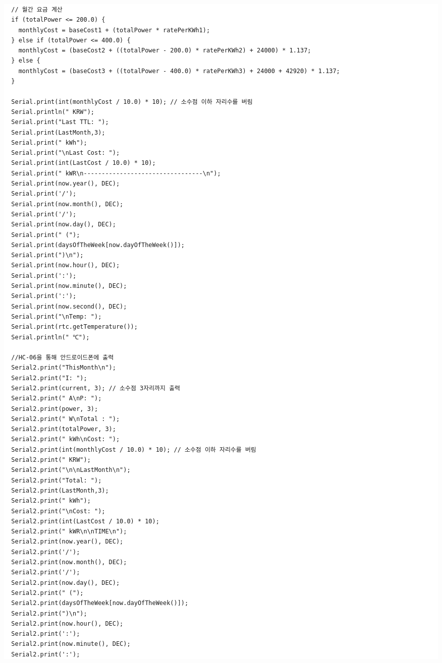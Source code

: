       // 월간 요금 계산
      if (totalPower <= 200.0) {
        monthlyCost = baseCost1 + (totalPower * ratePerKWh1);
      } else if (totalPower <= 400.0) {
        monthlyCost = (baseCost2 + ((totalPower - 200.0) * ratePerKWh2) + 24000) * 1.137;
      } else {
        monthlyCost = (baseCost3 + ((totalPower - 400.0) * ratePerKWh3) + 24000 + 42920) * 1.137;
      }
    
      Serial.print(int(monthlyCost / 10.0) * 10); // 소수점 이하 자리수를 버림
      Serial.println(" KRW");
      Serial.print("Last TTL: ");
      Serial.print(LastMonth,3);
      Serial.print(" kWh");
      Serial.print("\nLast Cost: ");
      Serial.print(int(LastCost / 10.0) * 10);
      Serial.print(" kWR\n---------------------------------\n");
      Serial.print(now.year(), DEC);
      Serial.print('/');
      Serial.print(now.month(), DEC);
      Serial.print('/');
      Serial.print(now.day(), DEC);
      Serial.print(" (");
      Serial.print(daysOfTheWeek[now.dayOfTheWeek()]);
      Serial.print(")\n");
      Serial.print(now.hour(), DEC);
      Serial.print(':');
      Serial.print(now.minute(), DEC);
      Serial.print(':');
      Serial.print(now.second(), DEC);
      Serial.print("\nTemp: ");
      Serial.print(rtc.getTemperature());
      Serial.println(" ℃");
      
      //HC-06을 통해 안드로이드폰에 출력
      Serial2.print("ThisMonth\n");
      Serial2.print("I: ");
      Serial2.print(current, 3); // 소수점 3자리까지 출력
      Serial2.print(" A\nP: ");
      Serial2.print(power, 3);
      Serial2.print(" W\nTotal : ");
      Serial2.print(totalPower, 3);
      Serial2.print(" kWh\nCost: ");
      Serial2.print(int(monthlyCost / 10.0) * 10); // 소수점 이하 자리수를 버림
      Serial2.print(" KRW");
      Serial2.print("\n\nLastMonth\n");
      Serial2.print("Total: ");
      Serial2.print(LastMonth,3);
      Serial2.print(" kWh");
      Serial2.print("\nCost: ");
      Serial2.print(int(LastCost / 10.0) * 10);
      Serial2.print(" kWR\n\nTIME\n");
      Serial2.print(now.year(), DEC);
      Serial2.print('/');
      Serial2.print(now.month(), DEC);
      Serial2.print('/');
      Serial2.print(now.day(), DEC);
      Serial2.print(" (");
      Serial2.print(daysOfTheWeek[now.dayOfTheWeek()]);
      Serial2.print(")\n");
      Serial2.print(now.hour(), DEC);
      Serial2.print(':');
      Serial2.print(now.minute(), DEC);
      Serial2.print(':');